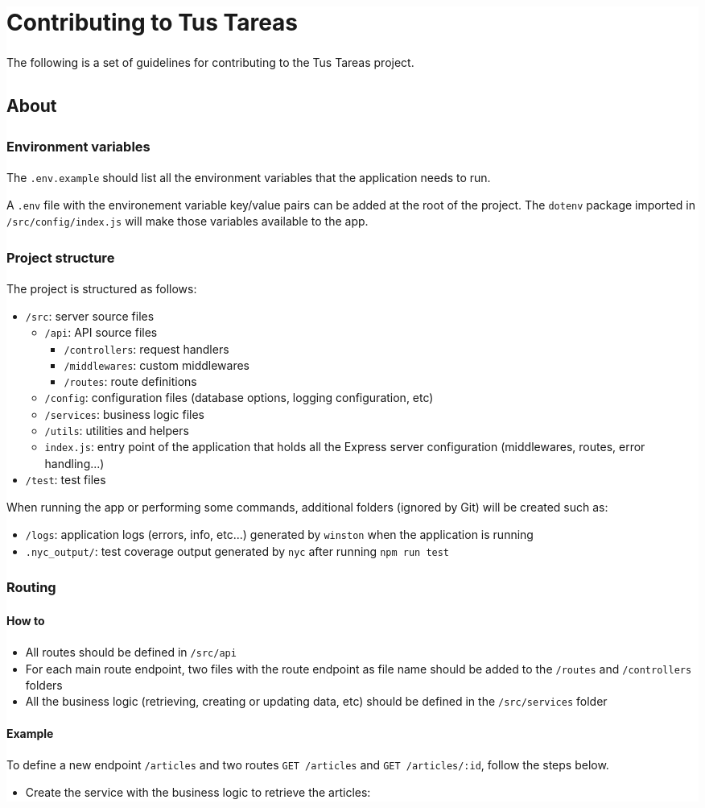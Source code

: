 # Contributing to Tus Tareas

The following is a set of guidelines for contributing to the Tus Tareas project.

## About

### Environment variables

The `.env.example` should list all the environment variables that the application needs to run.

A `.env` file with the environement variable key/value pairs can be added at the root of the project. The `dotenv` package imported in `/src/config/index.js` will make those variables available to the app.

### Project structure

The project is structured as follows:

- `/src`: server source files
  - `/api`: API source files
    - `/controllers`: request handlers
    - `/middlewares`: custom middlewares
    - `/routes`: route definitions
  - `/config`: configuration files (database options, logging configuration, etc)
  - `/services`: business logic files
  - `/utils`: utilities and helpers
  - `index.js`: entry point of the application that holds all the Express server configuration (middlewares, routes, error handling...)
- `/test`: test files

When running the app or performing some commands, additional folders (ignored by Git) will be created such as:

- `/logs`: application logs (errors, info, etc...) generated by `winston` when the application is running
- `.nyc_output/`: test coverage output generated by `nyc` after running `npm run test`

### Routing

#### How to

- All routes should be defined in `/src/api`
- For each main route endpoint, two files with the route endpoint as file name should be added to the `/routes` and `/controllers` folders
- All the business logic (retrieving, creating or updating data, etc) should be defined in the `/src/services` folder

#### Example

To define a new endpoint `/articles` and two routes `GET /articles` and `GET /articles/:id`, follow the steps below.

- Create the service with the business logic to retrieve the articles:
